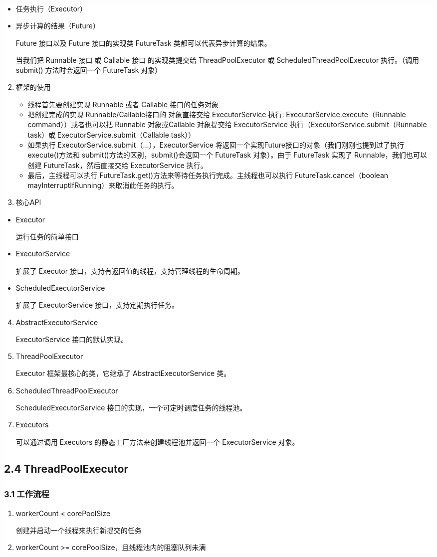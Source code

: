    - 任务执行（Executor）

   - 异步计算的结果（Future）

     Future 接口以及 Future 接口的实现类 FutureTask 类都可以代表异步计算的结果。

     当我们把 Runnable 接口 或 Callable 接口 的实现类提交给 ThreadPoolExecutor 或 ScheduledThreadPoolExecutor 执行。（调用 submit() 方法时会返回一个 FutureTask  对象）

2. 框架的使用

   - 线程首先要创建实现 Runnable 或者 Callable 接口的任务对象
   - 把创建完成的实现 Runnable/Callable接口的 对象直接交给 ExecutorService 执行: ExecutorService.execute（Runnable command））或者也可以把 Runnable 对象或Callable 对象提交给 ExecutorService 执行（ExecutorService.submit（Runnable task）或 ExecutorService.submit（Callable  task））
   - 如果执行 ExecutorService.submit（…），ExecutorService 将返回一个实现Future接口的对象（我们刚刚也提到过了执行 execute()方法和 submit()方法的区别，submit()会返回一个 FutureTask 对象）。由于 FutureTask 实现了 Runnable，我们也可以创建 FutureTask，然后直接交给 ExecutorService 执行。
   - 最后，主线程可以执行 FutureTask.get()方法来等待任务执行完成。主线程也可以执行 FutureTask.cancel（boolean mayInterruptIfRunning）来取消此任务的执行。

3.  核心API

   - Executor

     运行任务的简单接口

   - ExecutorService

     扩展了 Executor 接口，支持有返回值的线程，支持管理线程的生命周期。

   - ScheduledExecutorService

     扩展了 ExecutorService 接口，支持定期执行任务。

4. AbstractExecutorService

   ExecutorService 接口的默认实现。

5. ThreadPoolExecutor

   Executor 框架最核心的类，它继承了 AbstractExecutorService 类。

6. ScheduledThreadPoolExecutor

   ScheduledExecutorService 接口的实现，一个可定时调度任务的线程池。

7. Executors

   可以通过调用 Executors 的静态工厂方法来创建线程池并返回一个 ExecutorService 对象。

## 2.4 ThreadPoolExecutor

### 3.1 工作流程

1. workerCount < corePoolSize

   创建并启动一个线程来执行新提交的任务

2.  workerCount >= corePoolSize，且线程池内的阻塞队列未满
